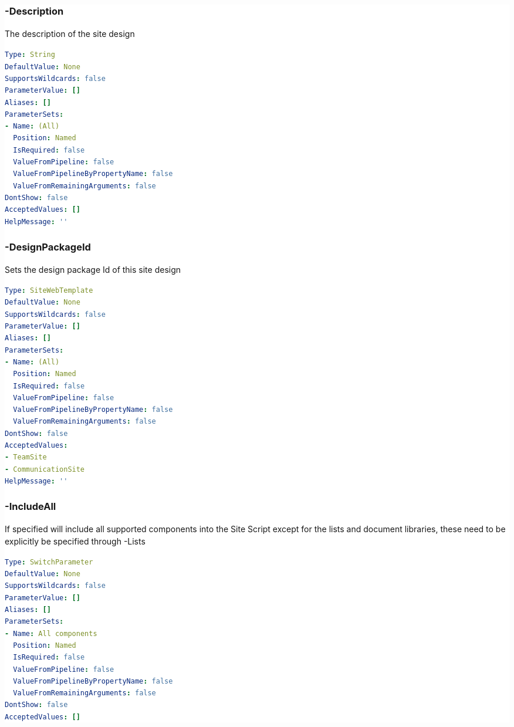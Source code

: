 ### -Description

The description of the site design

```yaml
Type: String
DefaultValue: None
SupportsWildcards: false
ParameterValue: []
Aliases: []
ParameterSets:
- Name: (All)
  Position: Named
  IsRequired: false
  ValueFromPipeline: false
  ValueFromPipelineByPropertyName: false
  ValueFromRemainingArguments: false
DontShow: false
AcceptedValues: []
HelpMessage: ''
```

### -DesignPackageId

Sets the design package Id of this site design

```yaml
Type: SiteWebTemplate
DefaultValue: None
SupportsWildcards: false
ParameterValue: []
Aliases: []
ParameterSets:
- Name: (All)
  Position: Named
  IsRequired: false
  ValueFromPipeline: false
  ValueFromPipelineByPropertyName: false
  ValueFromRemainingArguments: false
DontShow: false
AcceptedValues:
- TeamSite
- CommunicationSite
HelpMessage: ''
```

### -IncludeAll

If specified will include all supported components into the Site Script except for the lists and document libraries, these need to be explicitly be specified through -Lists

```yaml
Type: SwitchParameter
DefaultValue: None
SupportsWildcards: false
ParameterValue: []
Aliases: []
ParameterSets:
- Name: All components
  Position: Named
  IsRequired: false
  ValueFromPipeline: false
  ValueFromPipelineByPropertyName: false
  ValueFromRemainingArguments: false
DontShow: false
AcceptedValues: []
```